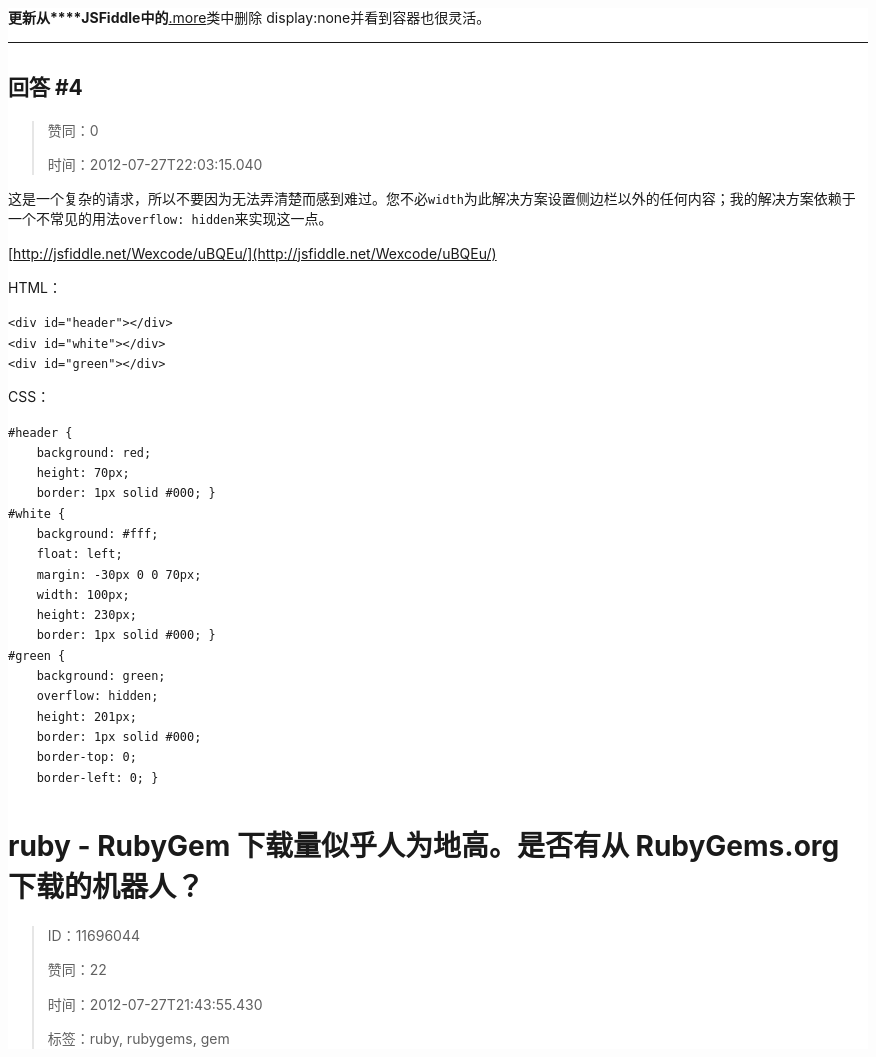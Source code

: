 **更新从****JSFiddle中的**[.more](http://jsfiddle.net/Q3Xz6/9/)类中删除 display:none并看到容器也很灵活。

* * *

## 回答 #4

> 赞同：0
> 
> 时间：2012-07-27T22:03:15.040

这是一个复杂的请求，所以不要因为无法弄清楚而感到难过。您不必`width`为此解决方案设置侧边栏以外的任何内容；我的解决方案依赖于一个不常见的用法`overflow: hidden`来实现这一点。

[http://jsfiddle.net/Wexcode/uBQEu/](http://jsfiddle.net/Wexcode/uBQEu/)

HTML：

```
<div id="header"></div>
<div id="white"></div>
<div id="green"></div> 
```

CSS：

```
#header { 
    background: red;
    height: 70px;
    border: 1px solid #000; }
#white {
    background: #fff;
    float: left;
    margin: -30px 0 0 70px;
    width: 100px;
    height: 230px;
    border: 1px solid #000; }
#green { 
    background: green;
    overflow: hidden; 
    height: 201px;
    border: 1px solid #000;
    border-top: 0;
    border-left: 0; } 
```

# ruby - RubyGem 下载量似乎人为地高。是否有从 RubyGems.org 下载的机器人？

> ID：11696044
> 
> 赞同：22
> 
> 时间：2012-07-27T21:43:55.430
> 
> 标签：ruby, rubygems, gem
